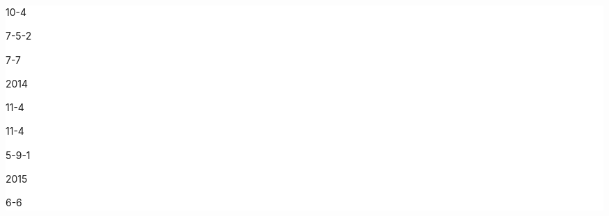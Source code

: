 </td>

<td style="text-align:center;">

10-4

</td>

<td style="text-align:center;">

7-5-2

</td>

<td style="text-align:center;">

7-7

</td>

</tr>

<tr>

<td style="text-align:center;">

2014

</td>

<td style="text-align:center;">

11-4

</td>

<td style="text-align:center;">

11-4

</td>

<td style="text-align:center;">

5-9-1

</td>

</tr>

<tr>

<td style="text-align:center;">

2015

</td>

<td style="text-align:center;">

6-6

</td>

<td style="text-align:center;">
